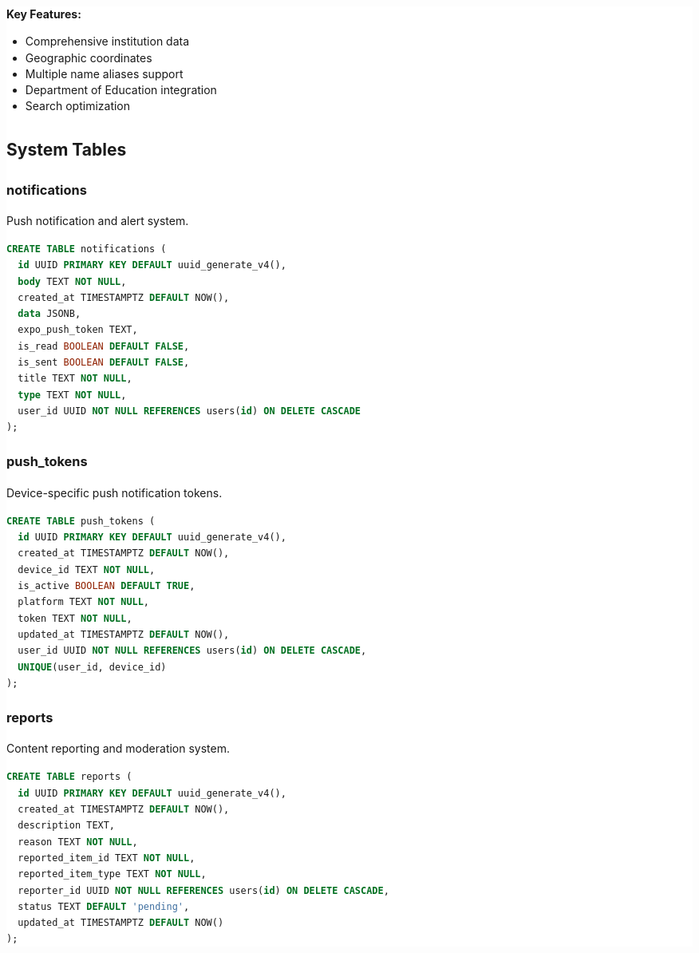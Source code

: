 **Key Features:**

- Comprehensive institution data
- Geographic coordinates
- Multiple name aliases support
- Department of Education integration
- Search optimization

## System Tables

### notifications

Push notification and alert system.

```sql
CREATE TABLE notifications (
  id UUID PRIMARY KEY DEFAULT uuid_generate_v4(),
  body TEXT NOT NULL,
  created_at TIMESTAMPTZ DEFAULT NOW(),
  data JSONB,
  expo_push_token TEXT,
  is_read BOOLEAN DEFAULT FALSE,
  is_sent BOOLEAN DEFAULT FALSE,
  title TEXT NOT NULL,
  type TEXT NOT NULL,
  user_id UUID NOT NULL REFERENCES users(id) ON DELETE CASCADE
);
```

### push_tokens

Device-specific push notification tokens.

```sql
CREATE TABLE push_tokens (
  id UUID PRIMARY KEY DEFAULT uuid_generate_v4(),
  created_at TIMESTAMPTZ DEFAULT NOW(),
  device_id TEXT NOT NULL,
  is_active BOOLEAN DEFAULT TRUE,
  platform TEXT NOT NULL,
  token TEXT NOT NULL,
  updated_at TIMESTAMPTZ DEFAULT NOW(),
  user_id UUID NOT NULL REFERENCES users(id) ON DELETE CASCADE,
  UNIQUE(user_id, device_id)
);
```

### reports

Content reporting and moderation system.

```sql
CREATE TABLE reports (
  id UUID PRIMARY KEY DEFAULT uuid_generate_v4(),
  created_at TIMESTAMPTZ DEFAULT NOW(),
  description TEXT,
  reason TEXT NOT NULL,
  reported_item_id TEXT NOT NULL,
  reported_item_type TEXT NOT NULL,
  reporter_id UUID NOT NULL REFERENCES users(id) ON DELETE CASCADE,
  status TEXT DEFAULT 'pending',
  updated_at TIMESTAMPTZ DEFAULT NOW()
);
```
